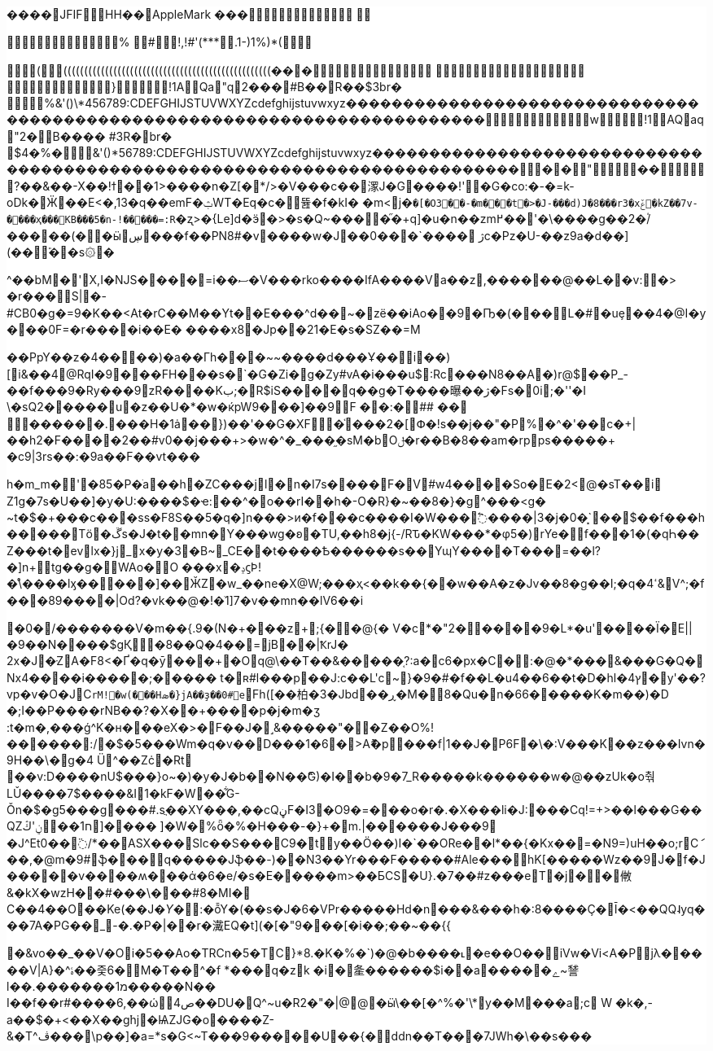 ���� JFIF  H H  �� AppleMark
�� � 

 
% #!,!#'(\*\*\*.1-)1%)\*(
 
(((((((((((((((((((((((((((((((((((((((((((((((((((���           
        
   } !1AQa"q2���#B��R��$3br� 
%&'()\*456789:CDEFGHIJSTUVWXYZcdefghijstuvwxyz�������������������������������������������������������������������������  w !1AQaq"2�B���� #3R�br�
$4�%�&'()\*56789:CDEFGHIJSTUVWXYZcdefghijstuvwxyz�������������������������������������������������������������������������� ��" ��   ? ��&��-X��!ϯ��1>����n�Z[�\*/>�V���c��潈J�G����!'�G�co:�-�=k-oDk�Ӝ��E<�,13�q��emF�ݑWT�Εq�c�뜚�f�kI�
�m<j�`�[�O3� �-�m���t�>�J-���d)J�8���r3�xݞ�kZ��7v-����ҳ���KB���5�n-!�����=:R`�ʐ>�{Lе]d�ӭ�>�s�Q~����֞�+q]�u�n��zm߂��'�\����g��2�۟/�����(� �ӹڛ���f��PN8#�v����w�J��ژ ����`���0c�Pz�U-��z9a�d�� ](��֕� �s۞�

 ^��bM�'X,I�ǊS����=i��ސ�V��� rko��� �IfA����Va��z,�� ����@� �L��v:�> �r���S|�-#CB0�g�=9�K��<At�rC��M��Yt� �E���^d��~�zё��iAo��9�Ҧ�(���L�#�uȩ��4�@I�y���0F=�r����i��E�
����x8�Jp��21�E�s�SZ�  �=M
 
 ��PpY��z�4����)�a��Γh���~~� ��� d���Ұ��i ��)[i&��4@RqI�9���FH���s�`�G�Zi�g�Zy#vA�i���u$:Rc���N8��A�)r@$��P\_-� �f���9�Ry���9zR����Kب;�R$iS����q��g�T����曝��ژ�Fs�0i;�''�I \�sQ2�����u�z��U�\*�w�ќpW9���]��9F ��:�## ��
������.���H�1ȧ��})��'� �G�XF�֫\���2�[Փ�!s��j��"�P%�^�'��c�+|� �h2�F����2��#v0��j���+>�w�^�\_���֦�sM�bOݪ�r��B�8��am�rpps�����+ �c9|3rs��:�9a��F��vt��� 
 
 h�m\_m�'�85�P�ֺa��h�ZC���jl�n�I7s����F�V#w4����So�E�2<@�sT��i
Z1g�7s�U��]�y�U:����$�ҽ:��^�o��rI��h�-O�R}�~��8�}�g^���<g � ~t�$�+���c���ss�F8S��5�q�]n���>и�f���c����I�W���߱����|3�j�0�͓`��$��f���h�����Tӧ�ڱs�J�t��mn�Y���wg�ʚ�TU,��h8�j{-/RԎ�KW���\*�φ5�)rYe�f���1�( �qҺ��Z���t�evlx�}j\_x�y�3�B~\_CE��t����Ҍ������s��YɰY����T���=��l?
�]n+tg��g�WAo�O ���x�ݚϛÞ!�\ͦ����lӽ�����]��ӁZ�w\_��ne�X@W;���ҳ<��k��{��w�� A�z�Jv��8�g��I;�q�4ߵ&V^;�f���89����|Od?�vk��@�!�ׂ1]7�v��m n��lV6��i
 
 �0�/�������V�m��{.9�(N�+���z+;{��@{�
V�c\*�"2�����9�L\* �u'����Ï�E||�9��N����$gҚ�8��Q�4��=jB��|ҞrJ�
2x�J� ݀ZA�F8<�Ґ�q�ӯ���+�Oq@\��T��&� ����֤?:a�c6�px�C�:�@�\*��� &���G�Q�Nx4� ���i�����;����� t�ʀ#l� ��p��J:c��L'c~􀏂}�9�#�f��L�u4��6��t�D�hl�ץ4�y'��?vp�v�O�JC`rM!�w(���Hܣ�}jA��ҙ��׭0#e`Fh([��柏�3�Jbd��ڕ�M�8�Qu�n�66�����K�m��)�D �;I��P����rNB��?�X��+����p�j�m�ʒ
:t�m�,���ǵ^K�ʜ���eX�>�Ϝ��J�˼&�����"��Z��O%!������:/�$�5���Wm�q�v��D���1�6�>Aޮ�p ���f|1��J�P6F�\�:V���K��z���Ivn�9H��\�g�4
Ü^��Zċ�Rt 
��v:D����nU$���}o~�)�y�J�b��N��ޭG)�I��b�9�7\_R� ����k������w�@��zUk�o춲LǓ����7$����&I1�kF�W��͋G-Ǒn�$�g5���g���#.sֲ��XY���,��cQڼF�I3�O9�=���о�r�.�X���li�J:���Cq!=+>��l���G��QZח1��ݧ'ڭ]����
]�W�%ȫ�%�H���-�}+�m.|������J���9
�J^Et0��߳/\*��ASX���Slc��S���C9�ؒty��Ӧ� �)I�`��ORe��l\*��{�Kx��=�N9=)uH��o;rCަ��,�@m�9#ֆ���q�����Jֆ��-)��N3��Yr���F�����#Ale���hK[�����Wz��9J�f�J�����v����ʍ���ά�6�e/�s�E�����m>��ƂCЅ�U}.�7��#z���eT�j��敒&�kX�wzH��#���\���#�MI� C��4��O��Ke(��J$�Y�$:�ȭY�(��s�J�6�VPr�����Hd�n���&���h�:8����Ҫ�Ī�<��QQ˨yq���7A�PG��\_-�.�P�|��r�瀻EQ�t](�[�"9���[�i��;��\~��{{
 
 �&vo��\_��V�Oi�5��Ao�TRCn�5�T\C}\*8.�K�%�`)�@�b����˪�e��O��iVw�Vi<A�Pjλ�����V|A}�^ۂ� �즟6�򫐍M�T��^�f
\*���q�zk �i�㚅������$i��a�����ے~諬l��.�������מ1�����N�� I��f��r#����6,��ώ4ص��DU�Q^~u�R2�"�|@@�ӹ\��[�^%�'\*y��M���a;c W �k�,-a��$�+<��X��g֒hj�ѨZJG�o����Z-&�T^ڤ���\p��]�a=\*s�G<~T���9�����U��{�ddn��T���7JWh�\��s���
 